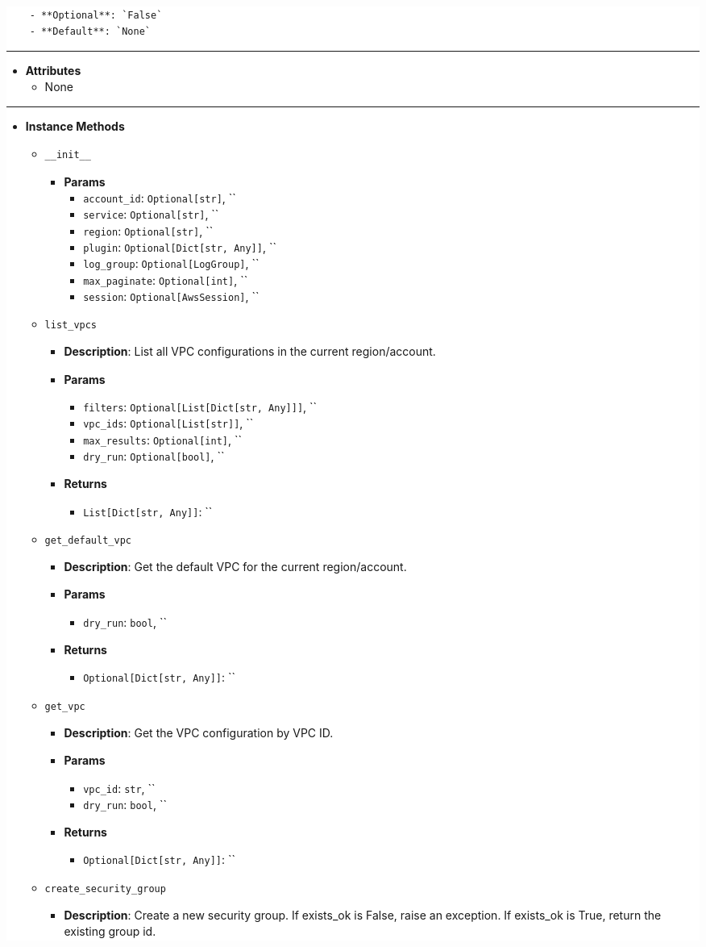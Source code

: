         - **Optional**: `False`
        - **Default**: `None`

---

- **Attributes**
    - None

---

- **Instance Methods**
    - `__init__`

        - **Params**
            - `account_id`: `Optional[str]`, ``
            - `service`: `Optional[str]`, ``
            - `region`: `Optional[str]`, ``
            - `plugin`: `Optional[Dict[str, Any]]`, ``
            - `log_group`: `Optional[LogGroup]`, ``
            - `max_paginate`: `Optional[int]`, ``
            - `session`: `Optional[AwsSession]`, ``



    - `list_vpcs`
        - **Description**: List all VPC configurations in the current region/account.

        - **Params**
            - `filters`: `Optional[List[Dict[str, Any]]]`, ``
            - `vpc_ids`: `Optional[List[str]]`, ``
            - `max_results`: `Optional[int]`, ``
            - `dry_run`: `Optional[bool]`, ``

        - **Returns**
            - `List[Dict[str, Any]]`: ``


    - `get_default_vpc`
        - **Description**: Get the default VPC for the current region/account.

        - **Params**
            - `dry_run`: `bool`, ``

        - **Returns**
            - `Optional[Dict[str, Any]]`: ``


    - `get_vpc`
        - **Description**: Get the VPC configuration by VPC ID.

        - **Params**
            - `vpc_id`: `str`, ``
            - `dry_run`: `bool`, ``

        - **Returns**
            - `Optional[Dict[str, Any]]`: ``


    - `create_security_group`
        - **Description**: Create a new security group.
If exists_ok is False, raise an exception.
If exists_ok is True, return the existing group id.
